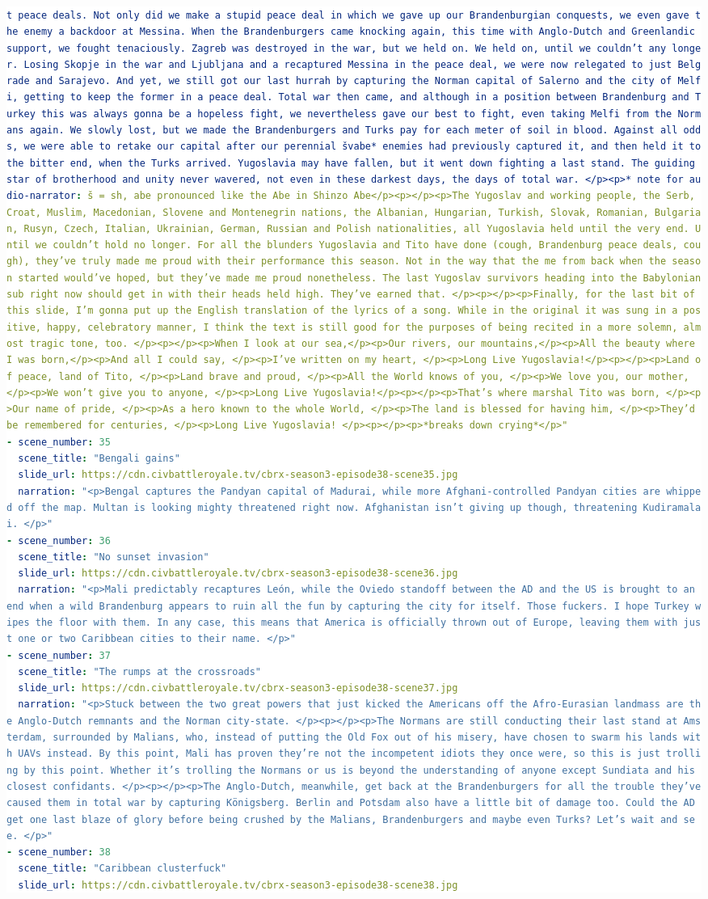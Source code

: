 ```yaml
t peace deals. Not only did we make a stupid peace deal in which we gave up our Brandenburgian conquests, we even gave the enemy a backdoor at Messina. When the Brandenburgers came knocking again, this time with Anglo-Dutch and Greenlandic support, we fought tenaciously. Zagreb was destroyed in the war, but we held on. We held on, until we couldn’t any longer. Losing Skopje in the war and Ljubljana and a recaptured Messina in the peace deal, we were now relegated to just Belgrade and Sarajevo. And yet, we still got our last hurrah by capturing the Norman capital of Salerno and the city of Melfi, getting to keep the former in a peace deal. Total war then came, and although in a position between Brandenburg and Turkey this was always gonna be a hopeless fight, we nevertheless gave our best to fight, even taking Melfi from the Normans again. We slowly lost, but we made the Brandenburgers and Turks pay for each meter of soil in blood. Against all odds, we were able to retake our capital after our perennial švabe* enemies had previously captured it, and then held it to the bitter end, when the Turks arrived. Yugoslavia may have fallen, but it went down fighting a last stand. The guiding star of brotherhood and unity never wavered, not even in these darkest days, the days of total war. </p><p>* note for audio-narrator: š = sh, abe pronounced like the Abe in Shinzo Abe</p><p></p><p>The Yugoslav and working people, the Serb, Croat, Muslim, Macedonian, Slovene and Montenegrin nations, the Albanian, Hungarian, Turkish, Slovak, Romanian, Bulgarian, Rusyn, Czech, Italian, Ukrainian, German, Russian and Polish nationalities, all Yugoslavia held until the very end. Until we couldn’t hold no longer. For all the blunders Yugoslavia and Tito have done (cough, Brandenburg peace deals, cough), they’ve truly made me proud with their performance this season. Not in the way that the me from back when the season started would’ve hoped, but they’ve made me proud nonetheless. The last Yugoslav survivors heading into the Babylonian sub right now should get in with their heads held high. They’ve earned that. </p><p></p><p>Finally, for the last bit of this slide, I’m gonna put up the English translation of the lyrics of a song. While in the original it was sung in a positive, happy, celebratory manner, I think the text is still good for the purposes of being recited in a more solemn, almost tragic tone, too. </p><p></p><p>When I look at our sea,</p><p>Our rivers, our mountains,</p><p>All the beauty where I was born,</p><p>And all I could say, </p><p>I’ve written on my heart, </p><p>Long Live Yugoslavia!</p><p></p><p>Land of peace, land of Tito, </p><p>Land brave and proud, </p><p>All the World knows of you, </p><p>We love you, our mother, </p><p>We won’t give you to anyone, </p><p>Long Live Yugoslavia!</p><p></p><p>That’s where marshal Tito was born, </p><p>Our name of pride, </p><p>As a hero known to the whole World, </p><p>The land is blessed for having him, </p><p>They’d be remembered for centuries, </p><p>Long Live Yugoslavia! </p><p></p><p>*breaks down crying*</p>"
- scene_number: 35
  scene_title: "Bengali gains"
  slide_url: https://cdn.civbattleroyale.tv/cbrx-season3-episode38-scene35.jpg
  narration: "<p>Bengal captures the Pandyan capital of Madurai, while more Afghani-controlled Pandyan cities are whipped off the map. Multan is looking mighty threatened right now. Afghanistan isn’t giving up though, threatening Kudiramalai. </p>"
- scene_number: 36
  scene_title: "No sunset invasion"
  slide_url: https://cdn.civbattleroyale.tv/cbrx-season3-episode38-scene36.jpg
  narration: "<p>Mali predictably recaptures León, while the Oviedo standoff between the AD and the US is brought to an end when a wild Brandenburg appears to ruin all the fun by capturing the city for itself. Those fuckers. I hope Turkey wipes the floor with them. In any case, this means that America is officially thrown out of Europe, leaving them with just one or two Caribbean cities to their name. </p>"
- scene_number: 37
  scene_title: "The rumps at the crossroads"
  slide_url: https://cdn.civbattleroyale.tv/cbrx-season3-episode38-scene37.jpg
  narration: "<p>Stuck between the two great powers that just kicked the Americans off the Afro-Eurasian landmass are the Anglo-Dutch remnants and the Norman city-state. </p><p></p><p>The Normans are still conducting their last stand at Amsterdam, surrounded by Malians, who, instead of putting the Old Fox out of his misery, have chosen to swarm his lands with UAVs instead. By this point, Mali has proven they’re not the incompetent idiots they once were, so this is just trolling by this point. Whether it’s trolling the Normans or us is beyond the understanding of anyone except Sundiata and his closest confidants. </p><p></p><p>The Anglo-Dutch, meanwhile, get back at the Brandenburgers for all the trouble they’ve caused them in total war by capturing Königsberg. Berlin and Potsdam also have a little bit of damage too. Could the AD get one last blaze of glory before being crushed by the Malians, Brandenburgers and maybe even Turks? Let’s wait and see. </p>"
- scene_number: 38
  scene_title: "Caribbean clusterfuck"
  slide_url: https://cdn.civbattleroyale.tv/cbrx-season3-episode38-scene38.jpg
```